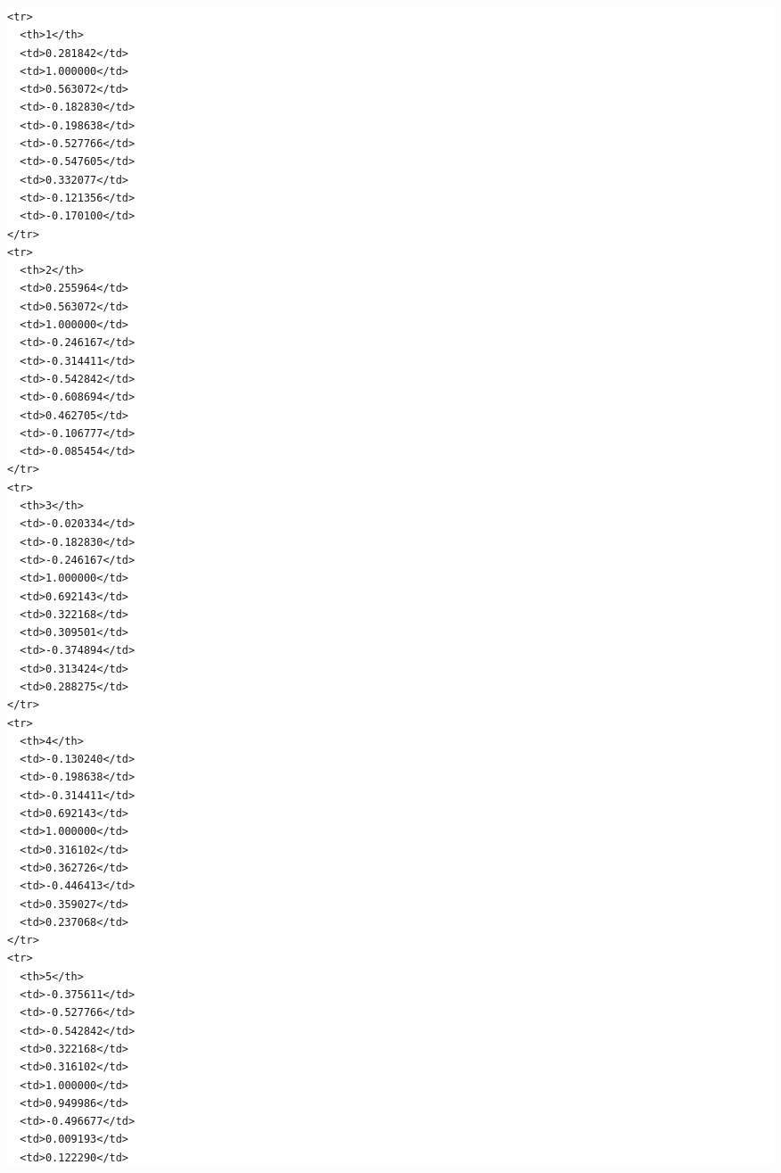    <tr>
      <th>1</th>
      <td>0.281842</td>
      <td>1.000000</td>
      <td>0.563072</td>
      <td>-0.182830</td>
      <td>-0.198638</td>
      <td>-0.527766</td>
      <td>-0.547605</td>
      <td>0.332077</td>
      <td>-0.121356</td>
      <td>-0.170100</td>
    </tr>
    <tr>
      <th>2</th>
      <td>0.255964</td>
      <td>0.563072</td>
      <td>1.000000</td>
      <td>-0.246167</td>
      <td>-0.314411</td>
      <td>-0.542842</td>
      <td>-0.608694</td>
      <td>0.462705</td>
      <td>-0.106777</td>
      <td>-0.085454</td>
    </tr>
    <tr>
      <th>3</th>
      <td>-0.020334</td>
      <td>-0.182830</td>
      <td>-0.246167</td>
      <td>1.000000</td>
      <td>0.692143</td>
      <td>0.322168</td>
      <td>0.309501</td>
      <td>-0.374894</td>
      <td>0.313424</td>
      <td>0.288275</td>
    </tr>
    <tr>
      <th>4</th>
      <td>-0.130240</td>
      <td>-0.198638</td>
      <td>-0.314411</td>
      <td>0.692143</td>
      <td>1.000000</td>
      <td>0.316102</td>
      <td>0.362726</td>
      <td>-0.446413</td>
      <td>0.359027</td>
      <td>0.237068</td>
    </tr>
    <tr>
      <th>5</th>
      <td>-0.375611</td>
      <td>-0.527766</td>
      <td>-0.542842</td>
      <td>0.322168</td>
      <td>0.316102</td>
      <td>1.000000</td>
      <td>0.949986</td>
      <td>-0.496677</td>
      <td>0.009193</td>
      <td>0.122290</td>